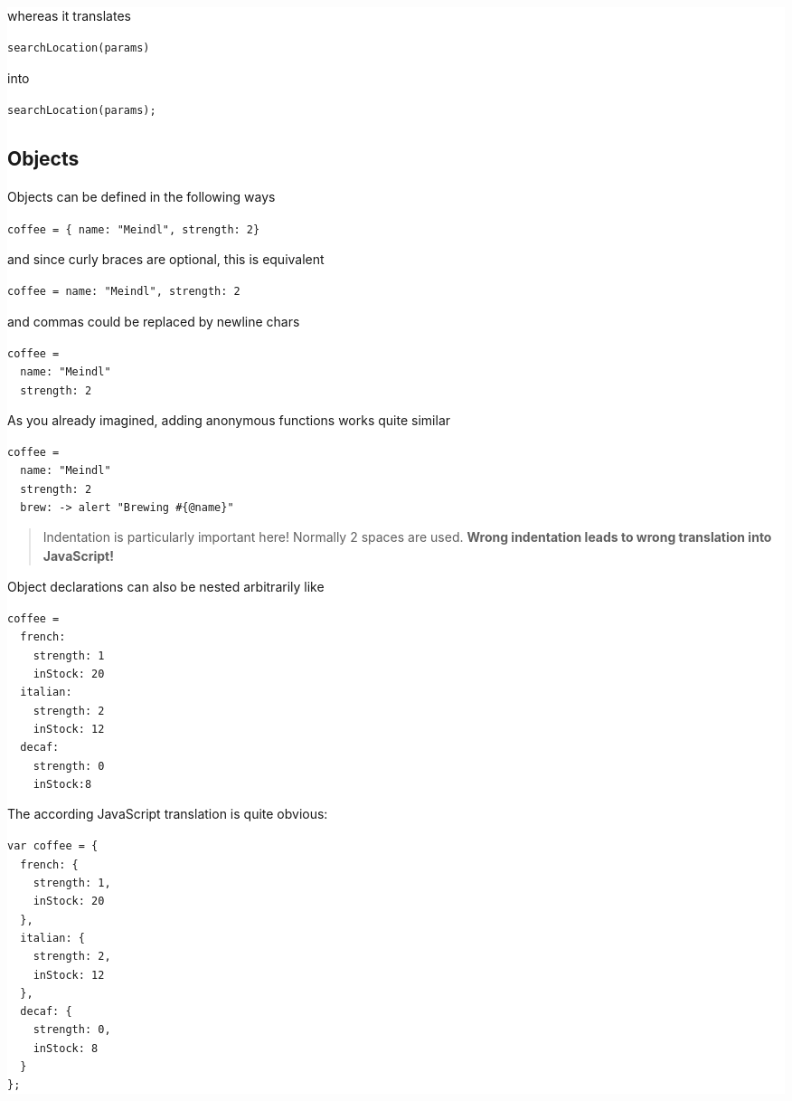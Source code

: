 whereas it translates

    searchLocation(params)

into

    searchLocation(params);

## Objects
Objects can be defined in the following ways

    coffee = { name: "Meindl", strength: 2}

and since curly braces are optional, this is equivalent

    coffee = name: "Meindl", strength: 2

and commas could be replaced by newline chars

    coffee = 
      name: "Meindl"
      strength: 2

As you already imagined, adding anonymous functions works quite similar

    coffee =
      name: "Meindl"
      strength: 2
      brew: -> alert "Brewing #{@name}"

> Indentation is particularly important here! Normally 2 spaces are used. **Wrong indentation leads to wrong translation into JavaScript!**

Object declarations can also be nested arbitrarily like

    coffee =
      french:
        strength: 1
        inStock: 20
      italian:
        strength: 2
        inStock: 12
      decaf:
        strength: 0
        inStock:8

The according JavaScript translation is quite obvious:

    var coffee = {
      french: {
        strength: 1,
        inStock: 20
      },
      italian: {
        strength: 2,
        inStock: 12
      },
      decaf: {
        strength: 0,
        inStock: 8
      }
    };

